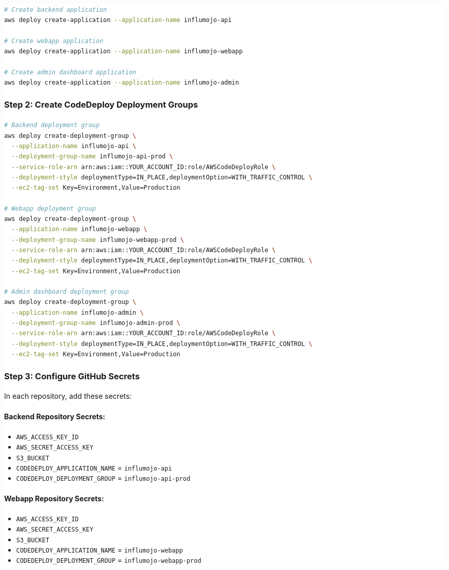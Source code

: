 ```bash
# Create backend application
aws deploy create-application --application-name influmojo-api

# Create webapp application
aws deploy create-application --application-name influmojo-webapp

# Create admin dashboard application
aws deploy create-application --application-name influmojo-admin
```

### **Step 2: Create CodeDeploy Deployment Groups**

```bash
# Backend deployment group
aws deploy create-deployment-group \
  --application-name influmojo-api \
  --deployment-group-name influmojo-api-prod \
  --service-role-arn arn:aws:iam::YOUR_ACCOUNT_ID:role/AWSCodeDeployRole \
  --deployment-style deploymentType=IN_PLACE,deploymentOption=WITH_TRAFFIC_CONTROL \
  --ec2-tag-set Key=Environment,Value=Production

# Webapp deployment group
aws deploy create-deployment-group \
  --application-name influmojo-webapp \
  --deployment-group-name influmojo-webapp-prod \
  --service-role-arn arn:aws:iam::YOUR_ACCOUNT_ID:role/AWSCodeDeployRole \
  --deployment-style deploymentType=IN_PLACE,deploymentOption=WITH_TRAFFIC_CONTROL \
  --ec2-tag-set Key=Environment,Value=Production

# Admin dashboard deployment group
aws deploy create-deployment-group \
  --application-name influmojo-admin \
  --deployment-group-name influmojo-admin-prod \
  --service-role-arn arn:aws:iam::YOUR_ACCOUNT_ID:role/AWSCodeDeployRole \
  --deployment-style deploymentType=IN_PLACE,deploymentOption=WITH_TRAFFIC_CONTROL \
  --ec2-tag-set Key=Environment,Value=Production
```

### **Step 3: Configure GitHub Secrets**

In each repository, add these secrets:

#### **Backend Repository Secrets:**
- `AWS_ACCESS_KEY_ID`
- `AWS_SECRET_ACCESS_KEY`
- `S3_BUCKET`
- `CODEDEPLOY_APPLICATION_NAME` = `influmojo-api`
- `CODEDEPLOY_DEPLOYMENT_GROUP` = `influmojo-api-prod`

#### **Webapp Repository Secrets:**
- `AWS_ACCESS_KEY_ID`
- `AWS_SECRET_ACCESS_KEY`
- `S3_BUCKET`
- `CODEDEPLOY_APPLICATION_NAME` = `influmojo-webapp`
- `CODEDEPLOY_DEPLOYMENT_GROUP` = `influmojo-webapp-prod`
